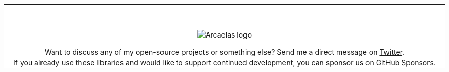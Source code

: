 <hr/>
<div  style="text-align:center;margin-top:50px;">
	<p  align="center">
		<img src="https://raw.githubusercontent.com/arcaelas/dist/main/logo/svg/64.svg" height="32px" alt="Arcaelas logo">
	</p>

Want to discuss any of my open-source projects or something else? Send me a direct message on [Twitter](https://twitter.com/arcaelas).  
If you already use these libraries and would like to support continued development, you can sponsor us on [GitHub Sponsors](https://github.com/sponsors/arcaelas).
</div>
